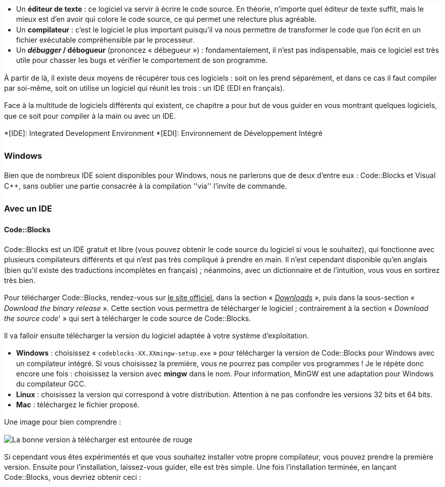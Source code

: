 * Un **éditeur de texte** : ce logiciel va servir à écrire le code source. En théorie, n’importe quel éditeur de texte suffit, mais le mieux est d’en avoir qui colore le code source, ce qui permet une relecture plus agréable.	
* Un **compilateur** : c’est le logiciel le plus important puisqu’il va nous permettre de transformer le code que l’on écrit en un fichier exécutable compréhensible par le processeur.
* Un ***débugger* / débogueur** (prononcez « débegueur ») : fondamentalement, il n’est pas indispensable, mais ce logiciel est très utile pour chasser les bugs et vérifier le comportement de son programme.

À partir de là, il existe deux moyens de récupérer tous ces logiciels : soit on les prend séparément, et dans ce cas il faut compiler par soi-même, soit on utilise un logiciel qui réunit les trois : un IDE (EDI en français).

Face à la multitude de logiciels différents qui existent, ce chapitre a pour but de vous guider en vous montrant quelques logiciels, que ce soit pour compiler à la main ou avec un IDE.

*[IDE]: Integrated Development Environment
*[EDI]: Environnement de Développement Intégré

### Windows
Bien que de nombreux IDE soient disponibles pour Windows, nous ne parlerons que de deux d’entre eux : Code::Blocks et Visual C++, sans oublier une partie consacrée à la compilation ''via'' l’invite de commande.

### Avec un IDE ###
#### Code::Blocks ####

Code::Blocks est un IDE gratuit et libre (vous pouvez obtenir le code source du logiciel si vous le souhaitez), qui fonctionne avec plusieurs compilateurs différents et qui n’est pas très compliqué à prendre en main. Il n’est cependant disponible qu’en anglais (bien qu’il existe des traductions incomplètes en français) ; néanmoins, avec un dictionnaire et de l’intuition, vous vous en sortirez très bien.

Pour télécharger Code::Blocks, rendez-vous sur [le site officiel](http://www.codeblocks.org/ ), dans la section « *[Downloads]([http://www.codeblocks.org/downloads/)* », puis dans la sous-section « *Download the binary release* ». Cette section vous permettra de télécharger le logiciel ; contrairement à la section « *Download the source code*' » qui sert à télécharger le code source de Code::Blocks.

Il va falloir ensuite télécharger la version du logiciel adaptée à votre système d’exploitation.

* **Windows** : choisissez « `codeblocks-XX.XXmingw-setup.exe` » pour télécharger la version de Code::Blocks pour Windows avec un compilateur intégré. Si vous choisissez la première, vous ne pourrez pas compiler vos programmes ! Je le répète donc encore une fois : choisissez la version avec **mingw** dans le nom. Pour information, MinGW est une adaptation pour Windows du compilateur GCC.
* **Linux** : choisissez la version qui correspond à votre distribution. Attention à ne pas confondre les versions 32 bits et 64 bits.
* **Mac** : téléchargez le fichier proposé.

Une image pour bien comprendre :

![La bonne version à télécharger est entourée de rouge](../../../progdupeupl//galleries/63/3cf4d2c8-811d-48ba-8fb2-dc0d170129fb.png)

Si cependant vous êtes expérimentés et que vous souhaitez installer votre propre compilateur, vous pouvez prendre la première version. Ensuite pour l’installation, laissez-vous guider, elle est très simple. Une fois l’installation terminée, en lançant Code::Blocks, vous devriez obtenir ceci :
